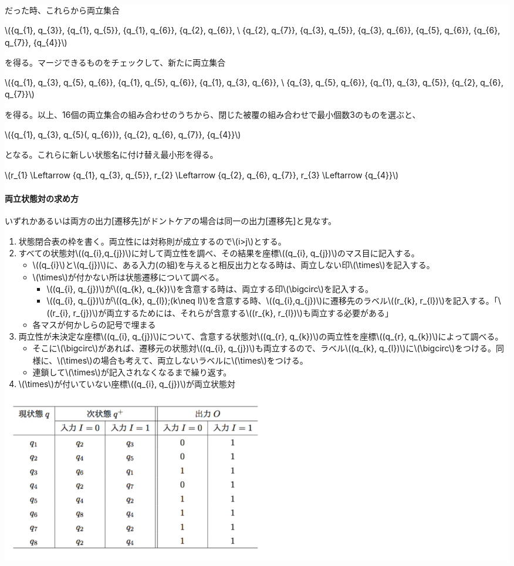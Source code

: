だった時、これらから両立集合 

\\(\{q_{1}, q_{3}\}, \{q_{1}, q_{5}\}, \{q_{1}, q_{6}\}, \{q_{2}, q_{6}\}, \\ \{q_{2}, q_{7}\}, \{q_{3}, q_{5}\}, \{q_{3}, q_{6}\}, \{q_{5}, q_{6}\}, \{q_{6}, q_{7}\}, \{q_{4}\}\\)

を得る。マージできるものをチェックして、新たに両立集合

\\(\{q_{1}, q_{3}, q_{5}, q_{6}\}, \{q_{1}, q_{5}, q_{6}\}, \{q_{1}, q_{3},  q_{6}\}, \\ \{q_{3}, q_{5}, q_{6}\}, \{q_{1}, q_{3}, q_{5}\}, \{q_{2}, q_{6}, q_{7}\}\\)

を得る。以上、16個の両立集合の組み合わせのうちから、閉じた被覆の組み合わせで最小個数3のものを選ぶと、

\\(\{q_{1}, q_{3}, q_{5}(, q_{6})\}, \{q_{2}, q_{6}, q_{7}\}, \{q_{4}\}\\)

となる。これらに新しい状態名に付け替え最小形を得る。

\\(r_{1} \Leftarrow \{q_{1}, q_{3}, q_{5}\}, r_{2} \Leftarrow \{q_{2}, q_{6}, q_{7}\}, r_{3} \Leftarrow \{q_{4}\}\\)

#### 両立状態対の求め方

いずれかあるいは両方の出力[遷移先]がドントケアの場合は同一の出力[遷移先]と見なす。

1. 状態閉合表の枠を書く。両立性には対称則が成立するので\\(i>j\\)とする。
2. すべての状態対\\((q_{i},q_{j})\\)に対して両立性を調べ、その結果を座標\\((q_{i}, q_{j})\\)のマス目に記入する。
	- \\((q_{i}\\)と\\(q_{j})\\)に、ある入力(の組)を与えると相反出力となる時は、両立しない印\\(\times\\)を記入する。
	- \\(\times\\)が付かない所は状態遷移について調べる。
		- \\((q_{i}, q_{j})\\)が\\((q_{k}, q_{k})\\)を含意する時は、両立する印\\(\bigcirc\\)を記入する。
		- \\((q_{i}, q_{j})\\)が\\((q_{k}, q_{l})\;(k\neq l)\\)を含意する時、\\((q_{i},q_{j})\\)に遷移先のラベル\\((r_{k}, r_{l})\\)を記入する。「\\((r_{i}, r_{j})\\)が両立するためには、それらが含意する\\((r_{k}, r_{l})\\)も両立する必要がある」
	- 各マスが何かしらの記号で埋まる
3. 両立性が未決定な座標\\((q_{i}, q_{j})\\)について、含意する状態対\\((q_{r}, q_{k})\\)の両立性を座標\\((q_{r}, q_{k})\\)によって調べる。
	- そこに\\(\bigcirc\\)があれば、遷移元の状態対\\((q_{i}, q_{j})\\)も両立するので、ラベル\\((q_{k}, q_{l})\\)に\\(\bigcirc\\)をつける。同様に、\\(\times\\)の場合も考えて、両立しないラベルに\\(\times\\)をつける。
	- 連鎖して\\(\times\\)が記入されなくなるまで繰り返す。
4. \\(\times\\)が付いていない座標\\((q_{i}, q_{j})\\)が両立状態対

<img src="pic/unmerged.png" width="450">